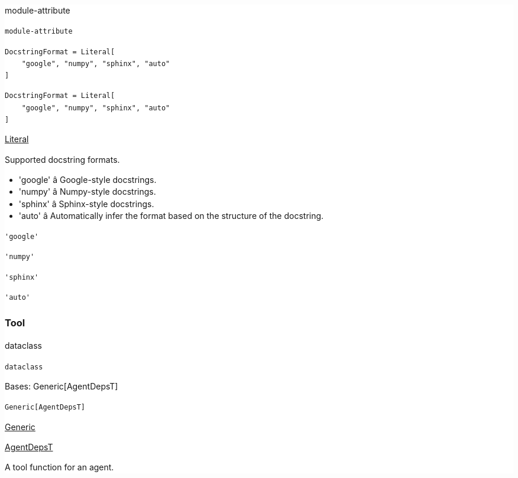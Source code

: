 module-attribute

```
module-attribute
```

```
DocstringFormat = Literal[
    "google", "numpy", "sphinx", "auto"
]
```

```
DocstringFormat = Literal[
    "google", "numpy", "sphinx", "auto"
]
```

[Literal](https://docs.python.org/3/library/typing.html#typing.Literal)

Supported docstring formats.

* 'google' â Google-style docstrings.
* 'numpy' â Numpy-style docstrings.
* 'sphinx' â Sphinx-style docstrings.
* 'auto' â Automatically infer the format based on the structure of the docstring.

```
'google'
```

```
'numpy'
```

```
'sphinx'
```

```
'auto'
```

### Tool

dataclass

```
dataclass
```

Bases: Generic[AgentDepsT]

```
Generic[AgentDepsT]
```

[Generic](https://docs.python.org/3/library/typing.html#typing.Generic)

[AgentDepsT](https://ai.pydantic.dev#pydantic_ai.tools.AgentDepsT)

A tool function for an agent.
